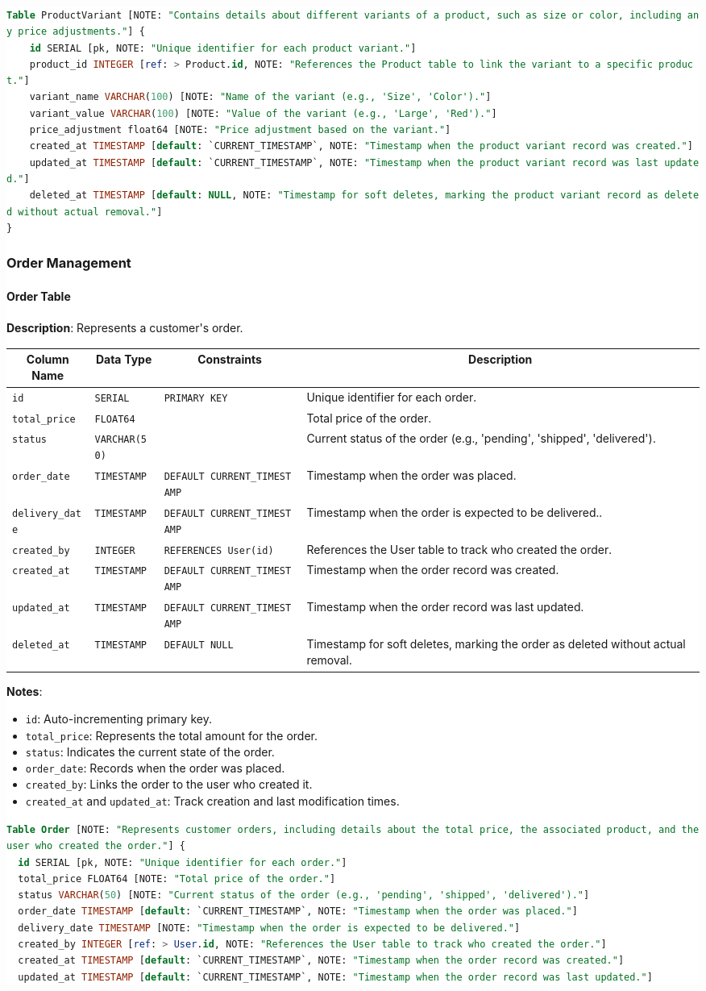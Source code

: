```sql
Table ProductVariant [NOTE: "Contains details about different variants of a product, such as size or color, including any price adjustments."] {
    id SERIAL [pk, NOTE: "Unique identifier for each product variant."]
    product_id INTEGER [ref: > Product.id, NOTE: "References the Product table to link the variant to a specific product."]
    variant_name VARCHAR(100) [NOTE: "Name of the variant (e.g., 'Size', 'Color')."]
    variant_value VARCHAR(100) [NOTE: "Value of the variant (e.g., 'Large', 'Red')."]
    price_adjustment float64 [NOTE: "Price adjustment based on the variant."]
    created_at TIMESTAMP [default: `CURRENT_TIMESTAMP`, NOTE: "Timestamp when the product variant record was created."]
    updated_at TIMESTAMP [default: `CURRENT_TIMESTAMP`, NOTE: "Timestamp when the product variant record was last updated."]
    deleted_at TIMESTAMP [default: NULL, NOTE: "Timestamp for soft deletes, marking the product variant record as deleted without actual removal."]
}
```

### Order Management

#### Order Table

**Description**: Represents a customer's order.

| Column Name   | Data Type    | Constraints                            | Description                                               |
|---------------|--------------|----------------------------------------|-----------------------------------------------------------|
| `id`          | `SERIAL`     | `PRIMARY KEY`                          | Unique identifier for each order.                        |
| `total_price` | `FLOAT64`    |                                        | Total price of the order.                               |
| `status`      | `VARCHAR(50)`     |                                        | Current status of the order (e.g., 'pending', 'shipped', 'delivered'). |
| `order_date`  | `TIMESTAMP`  | `DEFAULT CURRENT_TIMESTAMP`            | Timestamp when the order was placed.                     |
| `delivery_date`  | `TIMESTAMP`  | `DEFAULT CURRENT_TIMESTAMP`            | Timestamp when the order is expected to be delivered..                     |
| `created_by`  | `INTEGER`    | `REFERENCES User(id)`                  | References the User table to track who created the order. |
| `created_at`  | `TIMESTAMP`  | `DEFAULT CURRENT_TIMESTAMP`            | Timestamp when the order record was created.             |
| `updated_at`  | `TIMESTAMP`  | `DEFAULT CURRENT_TIMESTAMP`            | Timestamp when the order record was last updated.        |
| `deleted_at`  | `TIMESTAMP`  | `DEFAULT NULL`                         | Timestamp for soft deletes, marking the order as deleted without actual removal. |

**Notes**:
- `id`: Auto-incrementing primary key.
- `total_price`: Represents the total amount for the order.
- `status`: Indicates the current state of the order.
- `order_date`: Records when the order was placed.
- `created_by`: Links the order to the user who created it.
- `created_at` and `updated_at`: Track creation and last modification times.


```sql
Table Order [NOTE: "Represents customer orders, including details about the total price, the associated product, and the user who created the order."] {
  id SERIAL [pk, NOTE: "Unique identifier for each order."]
  total_price FLOAT64 [NOTE: "Total price of the order."]
  status VARCHAR(50) [NOTE: "Current status of the order (e.g., 'pending', 'shipped', 'delivered')."]
  order_date TIMESTAMP [default: `CURRENT_TIMESTAMP`, NOTE: "Timestamp when the order was placed."]
  delivery_date TIMESTAMP [NOTE: "Timestamp when the order is expected to be delivered."]
  created_by INTEGER [ref: > User.id, NOTE: "References the User table to track who created the order."]
  created_at TIMESTAMP [default: `CURRENT_TIMESTAMP`, NOTE: "Timestamp when the order record was created."]
  updated_at TIMESTAMP [default: `CURRENT_TIMESTAMP`, NOTE: "Timestamp when the order record was last updated."]
```